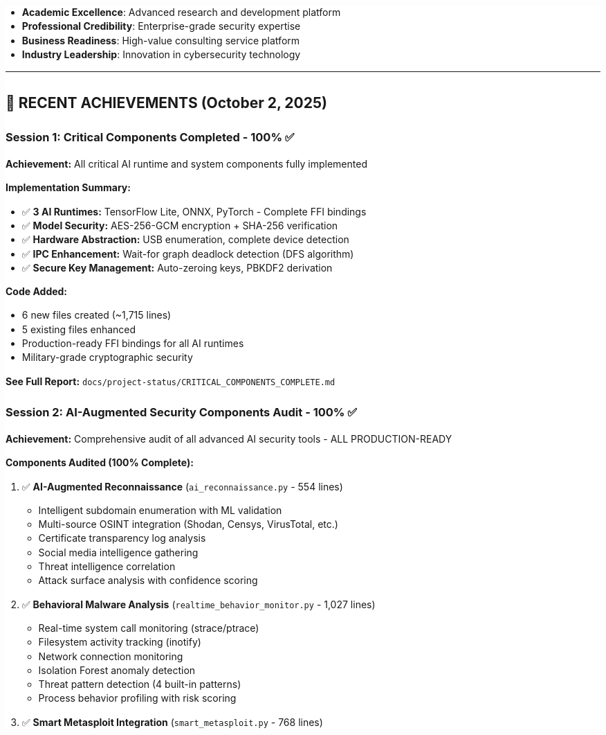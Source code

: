 -   **Academic Excellence**: Advanced research and development platform
-   **Professional Credibility**: Enterprise-grade security expertise
-   **Business Readiness**: High-value consulting service platform
-   **Industry Leadership**: Innovation in cybersecurity technology

---

## 🎉 RECENT ACHIEVEMENTS (October 2, 2025)

### Session 1: Critical Components Completed - 100% ✅

**Achievement:** All critical AI runtime and system components fully implemented

**Implementation Summary:**

-   ✅ **3 AI Runtimes:** TensorFlow Lite, ONNX, PyTorch - Complete FFI bindings
-   ✅ **Model Security:** AES-256-GCM encryption + SHA-256 verification
-   ✅ **Hardware Abstraction:** USB enumeration, complete device detection
-   ✅ **IPC Enhancement:** Wait-for graph deadlock detection (DFS algorithm)
-   ✅ **Secure Key Management:** Auto-zeroing keys, PBKDF2 derivation

**Code Added:**

-   6 new files created (~1,715 lines)
-   5 existing files enhanced
-   Production-ready FFI bindings for all AI runtimes
-   Military-grade cryptographic security

**See Full Report:** `docs/project-status/CRITICAL_COMPONENTS_COMPLETE.md`

### Session 2: AI-Augmented Security Components Audit - 100% ✅

**Achievement:** Comprehensive audit of all advanced AI security tools - ALL PRODUCTION-READY

**Components Audited (100% Complete):**

1. ✅ **AI-Augmented Reconnaissance** (`ai_reconnaissance.py` - 554 lines)

    - Intelligent subdomain enumeration with ML validation
    - Multi-source OSINT integration (Shodan, Censys, VirusTotal, etc.)
    - Certificate transparency log analysis
    - Social media intelligence gathering
    - Threat intelligence correlation
    - Attack surface analysis with confidence scoring

2. ✅ **Behavioral Malware Analysis** (`realtime_behavior_monitor.py` - 1,027 lines)

    - Real-time system call monitoring (strace/ptrace)
    - Filesystem activity tracking (inotify)
    - Network connection monitoring
    - Isolation Forest anomaly detection
    - Threat pattern detection (4 built-in patterns)
    - Process behavior profiling with risk scoring

3. ✅ **Smart Metasploit Integration** (`smart_metasploit.py` - 768 lines)
